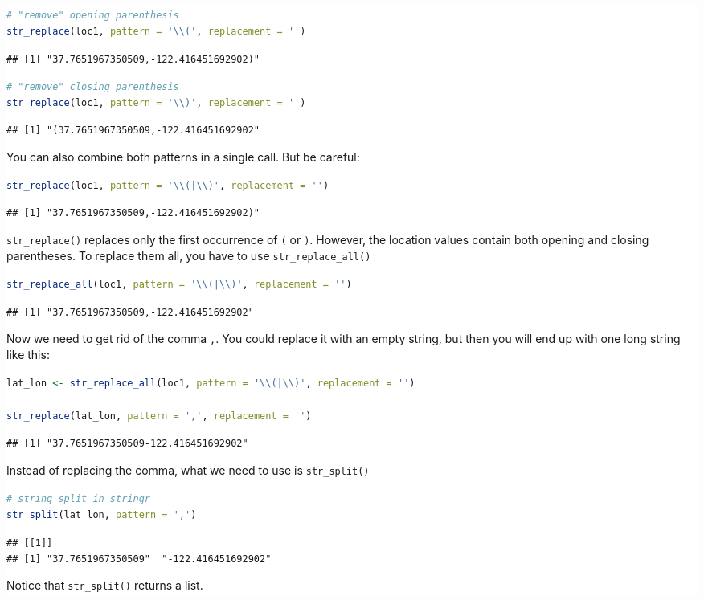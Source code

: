 ``` r
# "remove" opening parenthesis 
str_replace(loc1, pattern = '\\(', replacement = '')
```

    ## [1] "37.7651967350509,-122.416451692902)"

``` r
# "remove" closing parenthesis
str_replace(loc1, pattern = '\\)', replacement = '')
```

    ## [1] "(37.7651967350509,-122.416451692902"

You can also combine both patterns in a single call. But be careful:

``` r
str_replace(loc1, pattern = '\\(|\\)', replacement = '')
```

    ## [1] "37.7651967350509,-122.416451692902)"

`str_replace()` replaces only the first occurrence of `(` or `)`. However, the location values contain both opening and closing parentheses. To replace them all, you have to use `str_replace_all()`

``` r
str_replace_all(loc1, pattern = '\\(|\\)', replacement = '')
```

    ## [1] "37.7651967350509,-122.416451692902"

Now we need to get rid of the comma `,`. You could replace it with an empty string, but then you will end up with one long string like this:

``` r
lat_lon <- str_replace_all(loc1, pattern = '\\(|\\)', replacement = '')

str_replace(lat_lon, pattern = ',', replacement = '')
```

    ## [1] "37.7651967350509-122.416451692902"

Instead of replacing the comma, what we need to use is `str_split()`

``` r
# string split in stringr
str_split(lat_lon, pattern = ',')
```

    ## [[1]]
    ## [1] "37.7651967350509"  "-122.416451692902"

Notice that `str_split()` returns a list.
